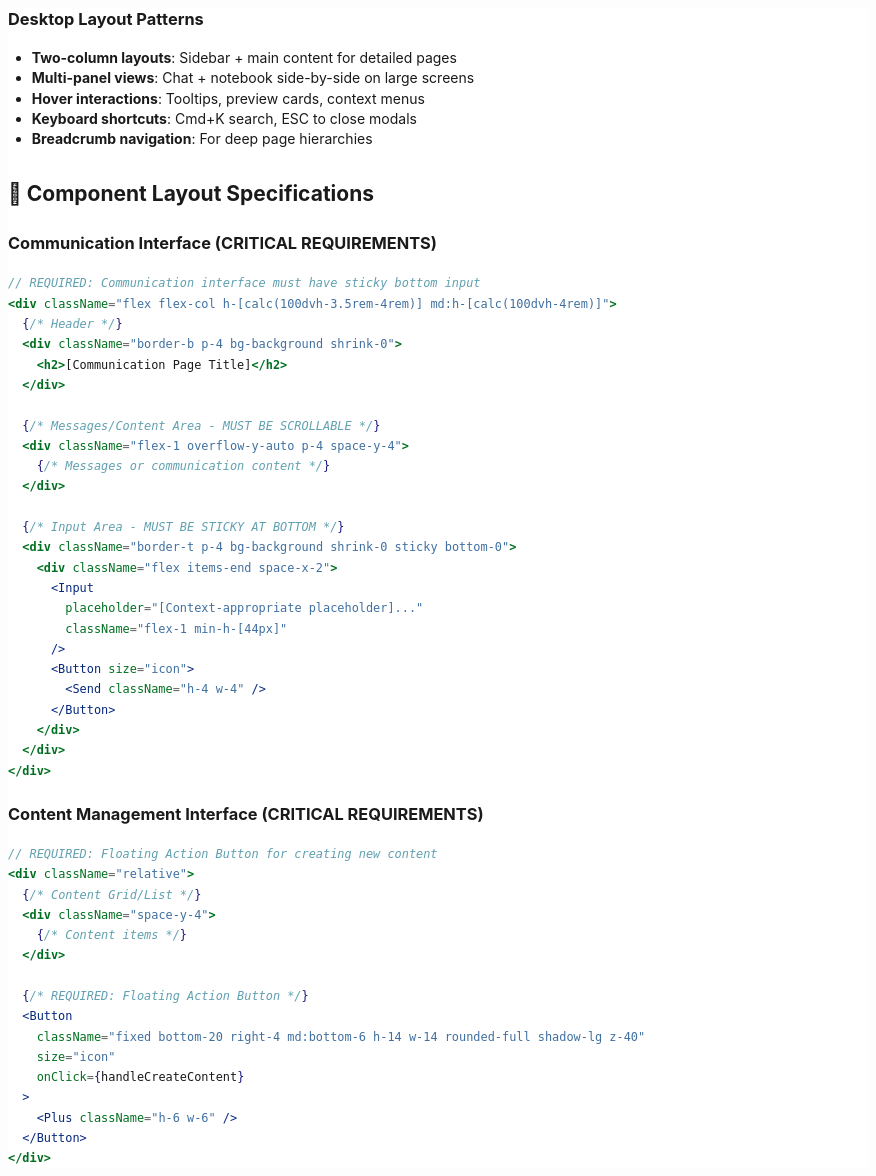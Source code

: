 ### Desktop Layout Patterns
- **Two-column layouts**: Sidebar + main content for detailed pages
- **Multi-panel views**: Chat + notebook side-by-side on large screens
- **Hover interactions**: Tooltips, preview cards, context menus
- **Keyboard shortcuts**: Cmd+K search, ESC to close modals
- **Breadcrumb navigation**: For deep page hierarchies

## 🎯 Component Layout Specifications

### Communication Interface (CRITICAL REQUIREMENTS)
```jsx
// REQUIRED: Communication interface must have sticky bottom input
<div className="flex flex-col h-[calc(100dvh-3.5rem-4rem)] md:h-[calc(100dvh-4rem)]">
  {/* Header */}
  <div className="border-b p-4 bg-background shrink-0">
    <h2>[Communication Page Title]</h2>
  </div>
  
  {/* Messages/Content Area - MUST BE SCROLLABLE */}
  <div className="flex-1 overflow-y-auto p-4 space-y-4">
    {/* Messages or communication content */}
  </div>
  
  {/* Input Area - MUST BE STICKY AT BOTTOM */}
  <div className="border-t p-4 bg-background shrink-0 sticky bottom-0">
    <div className="flex items-end space-x-2">
      <Input 
        placeholder="[Context-appropriate placeholder]..." 
        className="flex-1 min-h-[44px]"
      />
      <Button size="icon">
        <Send className="h-4 w-4" />
      </Button>
    </div>
  </div>
</div>
```

### Content Management Interface (CRITICAL REQUIREMENTS)
```jsx
// REQUIRED: Floating Action Button for creating new content
<div className="relative">
  {/* Content Grid/List */}
  <div className="space-y-4">
    {/* Content items */}
  </div>
  
  {/* REQUIRED: Floating Action Button */}
  <Button 
    className="fixed bottom-20 right-4 md:bottom-6 h-14 w-14 rounded-full shadow-lg z-40"
    size="icon"
    onClick={handleCreateContent}
  >
    <Plus className="h-6 w-6" />
  </Button>
</div>
```
